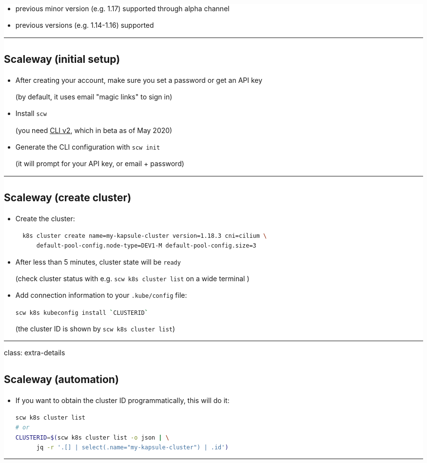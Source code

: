   - previous minor version (e.g. 1.17) supported through alpha channel

  - previous versions (e.g. 1.14-1.16) supported

---

## Scaleway (initial setup)

- After creating your account, make sure you set a password or get an API key

  (by default, it uses email "magic links" to sign in)

- Install `scw`

  (you need [CLI v2](https://github.com/scaleway/scaleway-cli/tree/v2#Installation), which in beta as of May 2020)

- Generate the CLI configuration with `scw init`

  (it will prompt for your API key, or email + password)

---

## Scaleway (create cluster)

- Create the cluster:
  ```bash
    k8s cluster create name=my-kapsule-cluster version=1.18.3 cni=cilium \
        default-pool-config.node-type=DEV1-M default-pool-config.size=3 
  ```

- After less than 5 minutes, cluster state will be `ready`

  (check cluster status with e.g. `scw k8s cluster list` on a wide terminal
)

- Add connection information to your `.kube/config` file:
  ```bash
  scw k8s kubeconfig install `CLUSTERID`
  ```

  (the cluster ID is shown by `scw k8s cluster list`)

---

class: extra-details

## Scaleway (automation)

- If you want to obtain the cluster ID programmatically, this will do it:

  ```bash
  scw k8s cluster list
  # or
  CLUSTERID=$(scw k8s cluster list -o json | \
        jq -r '.[] | select(.name="my-kapsule-cluster") | .id')
  ```

---